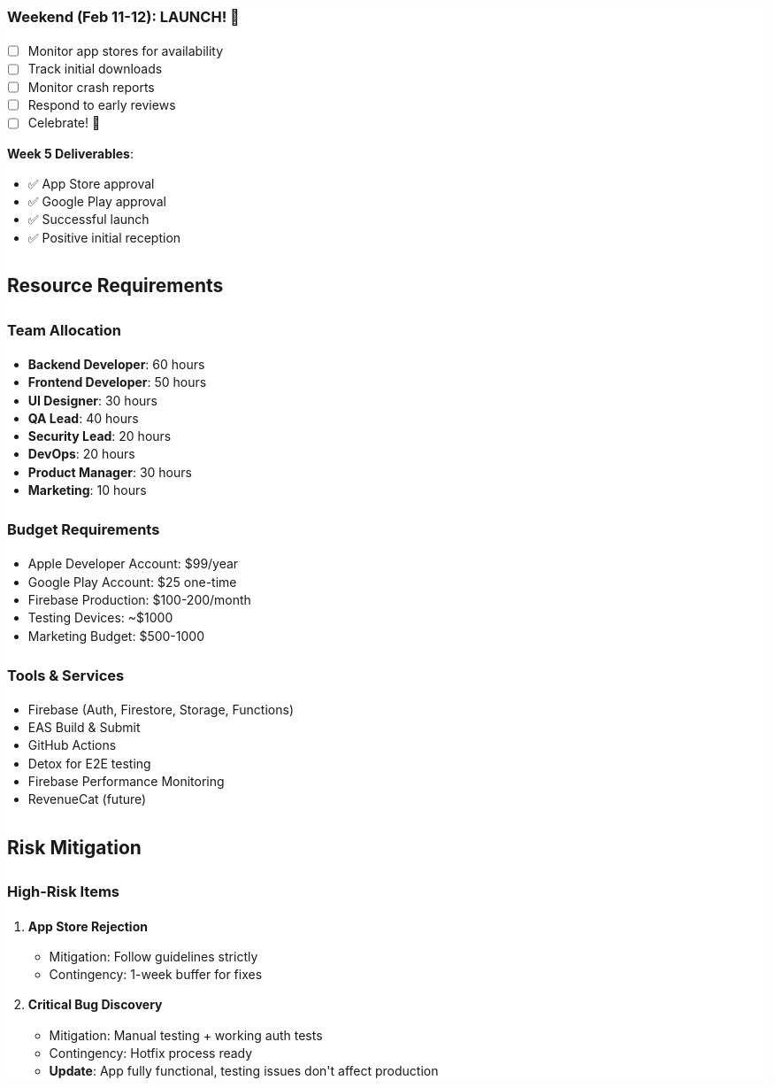 ### Weekend (Feb 11-12): LAUNCH! 🚀
- [ ] Monitor app stores for availability
- [ ] Track initial downloads
- [ ] Monitor crash reports
- [ ] Respond to early reviews
- [ ] Celebrate! 🎉

**Week 5 Deliverables**:
- ✅ App Store approval
- ✅ Google Play approval
- ✅ Successful launch
- ✅ Positive initial reception

## Resource Requirements

### Team Allocation
- **Backend Developer**: 60 hours
- **Frontend Developer**: 50 hours
- **UI Designer**: 30 hours
- **QA Lead**: 40 hours
- **Security Lead**: 20 hours
- **DevOps**: 20 hours
- **Product Manager**: 30 hours
- **Marketing**: 10 hours

### Budget Requirements
- Apple Developer Account: $99/year
- Google Play Account: $25 one-time
- Firebase Production: $100-200/month
- Testing Devices: ~$1000
- Marketing Budget: $500-1000

### Tools & Services
- Firebase (Auth, Firestore, Storage, Functions)
- EAS Build & Submit
- GitHub Actions
- Detox for E2E testing
- Firebase Performance Monitoring
- RevenueCat (future)

## Risk Mitigation

### High-Risk Items
1. **App Store Rejection**
   - Mitigation: Follow guidelines strictly
   - Contingency: 1-week buffer for fixes

2. **Critical Bug Discovery**
   - Mitigation: Manual testing + working auth tests
   - Contingency: Hotfix process ready
   - **Update**: App fully functional, testing issues don't affect production
